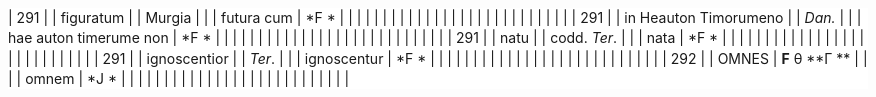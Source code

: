 | 291 |  | figuratum                                                                                                             |                                         | Murgia            |                                                      |  | futura cum                       | *F *                  |                            |                                                                                       |                            |                  |                              |                                                                                                                                                                                 |                       |                          |           |                                             |                      |                    |               |               |               |                |  |  |                          |     |  |  |                                    |  |  |                                          |
| 291 |  | in Heauton Timorumeno                                                                                                 |                                         | *Dan.*            |                                                      |  | hae auton timerume non           | *F *                  |                            |                                                                                       |                            |                  |                              |                                                                                                                                                                                 |                       |                          |           |                                             |                      |                    |               |               |               |                |  |  |                          |     |  |  |                                    |  |  |                                          |
| 291 |  | natu                                                                                                                  |                                         | codd. *Ter*.      |                                                      |  | nata                             | *F *                  |                            |                                                                                       |                            |                  |                              |                                                                                                                                                                                 |                       |                          |           |                                             |                      |                    |               |               |               |                |  |  |                          |     |  |  |                                    |  |  |                                          |
| 291 |  | ignoscentior                                                                                                          |                                         | *Ter*.            |                                                      |  | ignoscentur                      | *F *                  |                            |                                                                                       |                            |                  |                              |                                                                                                                                                                                 |                       |                          |           |                                             |                      |                    |               |               |               |                |  |  |                          |     |  |  |                                    |  |  |                                          |
| 292 |  | OMNES                                                                                                                 | **F** θ **Γ **                          |                   |                                                      |  | omnem                            | *J *                  |                            |                                                                                       |                            |                  |                              |                                                                                                                                                                                 |                       |                          |           |                                             |                      |                    |               |               |               |                |  |  |                          |     |  |  |                                    |  |  |                                          |